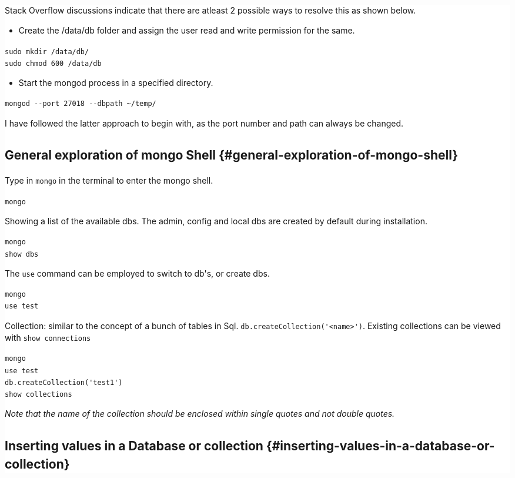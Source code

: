 Stack Overflow discussions indicate that there are atleast 2 possible ways to resolve this as shown below.

-   Create the /data/db folder and assign the user read and write permission for the same.

```shell
sudo mkdir /data/db/
sudo chmod 600 /data/db
```

-   Start the mongod process in a specified directory.

```shell
mongod --port 27018 --dbpath ~/temp/
```

I have followed the latter approach to begin with, as the port number and path can always be changed.


## General exploration of mongo Shell {#general-exploration-of-mongo-shell}

Type in `mongo` in the terminal to enter the mongo shell.

```shell
mongo
```

Showing a list of the available dbs. The admin, config and local dbs are created by default during installation.

```shell
mongo
show dbs
```

The `use` command can be employed to switch to db's, or create dbs.

```shell
mongo
use test
```

Collection: similar to the concept of a bunch of tables in Sql. `db.createCollection('<name>')`. Existing collections can be viewed with `show connections`

```shell
mongo
use test
db.createCollection('test1')
show collections
```

_Note that the name of the collection should be enclosed within single quotes and not double quotes._


## Inserting values in a Database or collection {#inserting-values-in-a-database-or-collection}
